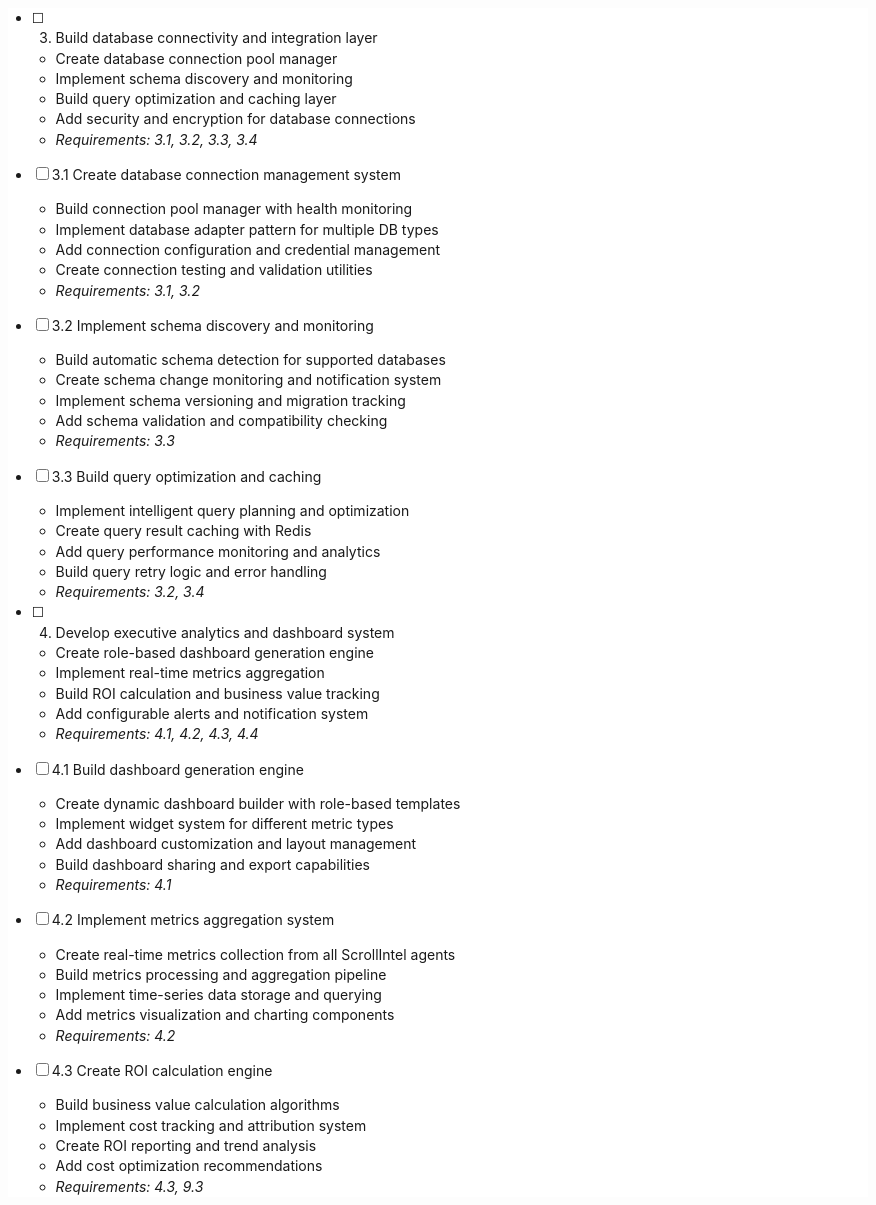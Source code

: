 - [ ] 3. Build database connectivity and integration layer
  - Create database connection pool manager
  - Implement schema discovery and monitoring
  - Build query optimization and caching layer
  - Add security and encryption for database connections
  - _Requirements: 3.1, 3.2, 3.3, 3.4_

- [ ] 3.1 Create database connection management system
  - Build connection pool manager with health monitoring
  - Implement database adapter pattern for multiple DB types
  - Add connection configuration and credential management
  - Create connection testing and validation utilities
  - _Requirements: 3.1, 3.2_

- [ ] 3.2 Implement schema discovery and monitoring
  - Build automatic schema detection for supported databases
  - Create schema change monitoring and notification system
  - Implement schema versioning and migration tracking
  - Add schema validation and compatibility checking
  - _Requirements: 3.3_

- [ ] 3.3 Build query optimization and caching
  - Implement intelligent query planning and optimization
  - Create query result caching with Redis
  - Add query performance monitoring and analytics
  - Build query retry logic and error handling
  - _Requirements: 3.2, 3.4_

- [ ] 4. Develop executive analytics and dashboard system
  - Create role-based dashboard generation engine
  - Implement real-time metrics aggregation
  - Build ROI calculation and business value tracking
  - Add configurable alerts and notification system
  - _Requirements: 4.1, 4.2, 4.3, 4.4_

- [ ] 4.1 Build dashboard generation engine
  - Create dynamic dashboard builder with role-based templates
  - Implement widget system for different metric types
  - Add dashboard customization and layout management
  - Build dashboard sharing and export capabilities
  - _Requirements: 4.1_

- [ ] 4.2 Implement metrics aggregation system
  - Create real-time metrics collection from all ScrollIntel agents
  - Build metrics processing and aggregation pipeline
  - Implement time-series data storage and querying
  - Add metrics visualization and charting components
  - _Requirements: 4.2_

- [ ] 4.3 Create ROI calculation engine
  - Build business value calculation algorithms
  - Implement cost tracking and attribution system
  - Create ROI reporting and trend analysis
  - Add cost optimization recommendations
  - _Requirements: 4.3, 9.3_
